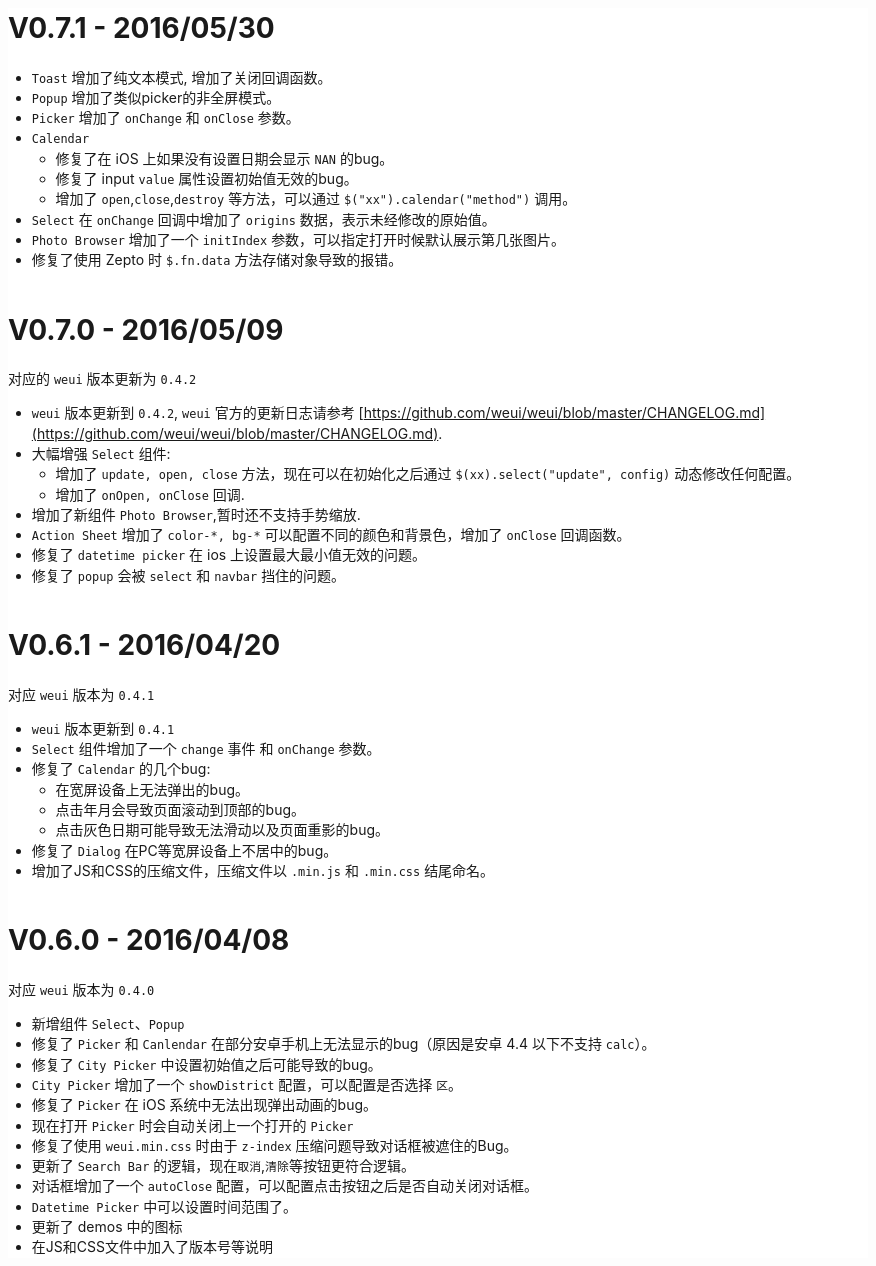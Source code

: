 
# V0.7.1 - 2016/05/30

- `Toast` 增加了纯文本模式, 增加了关闭回调函数。
- `Popup` 增加了类似picker的非全屏模式。
- `Picker` 增加了 `onChange` 和 `onClose` 参数。
- `Calendar`
  - 修复了在 iOS 上如果没有设置日期会显示 `NAN` 的bug。
  - 修复了 input `value` 属性设置初始值无效的bug。
  - 增加了 `open`,`close`,`destroy` 等方法，可以通过 `$("xx").calendar("method")` 调用。
- `Select` 在 `onChange` 回调中增加了 `origins` 数据，表示未经修改的原始值。
- `Photo Browser` 增加了一个 `initIndex` 参数，可以指定打开时候默认展示第几张图片。
- 修复了使用 Zepto 时 `$.fn.data` 方法存储对象导致的报错。


# V0.7.0 - 2016/05/09

对应的 `weui` 版本更新为 `0.4.2`

- `weui` 版本更新到 `0.4.2`, `weui` 官方的更新日志请参考 [https://github.com/weui/weui/blob/master/CHANGELOG.md](https://github.com/weui/weui/blob/master/CHANGELOG.md).
- 大幅增强 `Select` 组件:
  - 增加了 `update, open, close` 方法，现在可以在初始化之后通过 `$(xx).select("update", config)` 动态修改任何配置。
  - 增加了 `onOpen, onClose` 回调.
- 增加了新组件 `Photo Browser`,暂时还不支持手势缩放.
- `Action Sheet` 增加了 `color-*, bg-*` 可以配置不同的颜色和背景色，增加了 `onClose` 回调函数。
- 修复了 `datetime picker` 在 ios 上设置最大最小值无效的问题。
- 修复了 `popup` 会被 `select` 和 `navbar` 挡住的问题。

# V0.6.1 - 2016/04/20

对应 `weui` 版本为 `0.4.1`

- `weui` 版本更新到 `0.4.1`
- `Select` 组件增加了一个 `change` 事件 和 `onChange` 参数。
- 修复了 `Calendar` 的几个bug:
  - 在宽屏设备上无法弹出的bug。
  - 点击年月会导致页面滚动到顶部的bug。
  - 点击灰色日期可能导致无法滑动以及页面重影的bug。
- 修复了 `Dialog` 在PC等宽屏设备上不居中的bug。
- 增加了JS和CSS的压缩文件，压缩文件以 `.min.js` 和 `.min.css` 结尾命名。

# V0.6.0 - 2016/04/08

对应 `weui` 版本为 `0.4.0`

- 新增组件 `Select`、`Popup`
- 修复了 `Picker` 和 `Canlendar` 在部分安卓手机上无法显示的bug（原因是安卓 4.4 以下不支持 `calc`）。
- 修复了 `City Picker` 中设置初始值之后可能导致的bug。
- `City Picker` 增加了一个 `showDistrict` 配置，可以配置是否选择 `区`。
- 修复了 `Picker` 在 iOS 系统中无法出现弹出动画的bug。
- 现在打开 `Picker` 时会自动关闭上一个打开的 `Picker`
- 修复了使用 `weui.min.css` 时由于 `z-index` 压缩问题导致对话框被遮住的Bug。
- 更新了 `Search Bar` 的逻辑，现在`取消`,`清除`等按钮更符合逻辑。
- 对话框增加了一个 `autoClose` 配置，可以配置点击按钮之后是否自动关闭对话框。
- `Datetime Picker` 中可以设置时间范围了。
- 更新了 demos 中的图标
- 在JS和CSS文件中加入了版本号等说明
